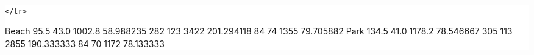     </tr>
  </thead>
  <tbody>
    <tr>
      <th>Beach</th>
      <td>95.5</td>
      <td>43.0</td>
      <td>1002.8</td>
      <td>58.988235</td>
      <td>282</td>
      <td>123</td>
      <td>3422</td>
      <td>201.294118</td>
      <td>84</td>
      <td>74</td>
      <td>1355</td>
      <td>79.705882</td>
    </tr>
    <tr>
      <th>Park</th>
      <td>134.5</td>
      <td>41.0</td>
      <td>1178.2</td>
      <td>78.546667</td>
      <td>305</td>
      <td>113</td>
      <td>2855</td>
      <td>190.333333</td>
      <td>84</td>
      <td>70</td>
      <td>1172</td>
      <td>78.133333</td>
    </tr>
  </tbody>
</table>
</div>
      <button class="colab-df-convert" onclick="convertToInteractive('df-e286c54d-7c89-4fb5-8187-d53827639975')"
              title="Convert this dataframe to an interactive table."
              style="display:none;">

  <svg xmlns="http://www.w3.org/2000/svg" height="24px"viewBox="0 0 24 24"
       width="24px">
    <path d="M0 0h24v24H0V0z" fill="none"/>
    <path d="M18.56 5.44l.94 2.06.94-2.06 2.06-.94-2.06-.94-.94-2.06-.94 2.06-2.06.94zm-11 1L8.5 8.5l.94-2.06 2.06-.94-2.06-.94L8.5 2.5l-.94 2.06-2.06.94zm10 10l.94 2.06.94-2.06 2.06-.94-2.06-.94-.94-2.06-.94 2.06-2.06.94z"/><path d="M17.41 7.96l-1.37-1.37c-.4-.4-.92-.59-1.43-.59-.52 0-1.04.2-1.43.59L10.3 9.45l-7.72 7.72c-.78.78-.78 2.05 0 2.83L4 21.41c.39.39.9.59 1.41.59.51 0 1.02-.2 1.41-.59l7.78-7.78 2.81-2.81c.8-.78.8-2.07 0-2.86zM5.41 20L4 18.59l7.72-7.72 1.47 1.35L5.41 20z"/>
  </svg>
      </button>

